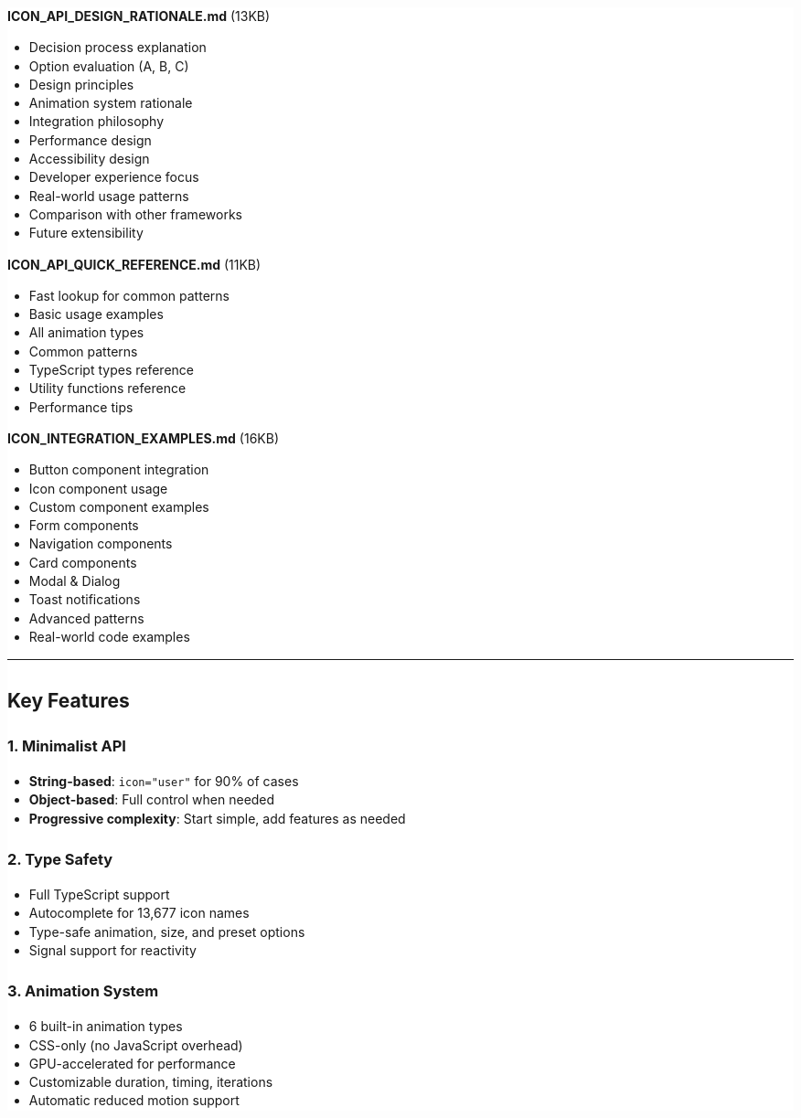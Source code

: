 **ICON_API_DESIGN_RATIONALE.md** (13KB)
- Decision process explanation
- Option evaluation (A, B, C)
- Design principles
- Animation system rationale
- Integration philosophy
- Performance design
- Accessibility design
- Developer experience focus
- Real-world usage patterns
- Comparison with other frameworks
- Future extensibility

**ICON_API_QUICK_REFERENCE.md** (11KB)
- Fast lookup for common patterns
- Basic usage examples
- All animation types
- Common patterns
- TypeScript types reference
- Utility functions reference
- Performance tips

**ICON_INTEGRATION_EXAMPLES.md** (16KB)
- Button component integration
- Icon component usage
- Custom component examples
- Form components
- Navigation components
- Card components
- Modal & Dialog
- Toast notifications
- Advanced patterns
- Real-world code examples

---

## Key Features

### 1. Minimalist API
- **String-based**: `icon="user"` for 90% of cases
- **Object-based**: Full control when needed
- **Progressive complexity**: Start simple, add features as needed

### 2. Type Safety
- Full TypeScript support
- Autocomplete for 13,677 icon names
- Type-safe animation, size, and preset options
- Signal support for reactivity

### 3. Animation System
- 6 built-in animation types
- CSS-only (no JavaScript overhead)
- GPU-accelerated for performance
- Customizable duration, timing, iterations
- Automatic reduced motion support
